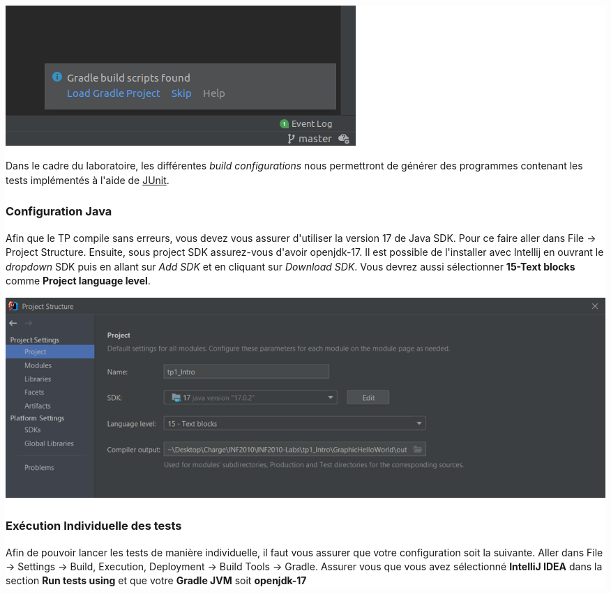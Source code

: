 ![](resources/gradle_import.png)

Dans le cadre du laboratoire, les différentes *build configurations* nous permettront de générer des programmes
contenant les tests implémentés à l'aide de [JUnit](https://junit.org/junit5/).

### Configuration Java
Afin que le TP compile sans erreurs, vous devez vous assurer d'utiliser la version 17 de Java SDK.
Pour ce faire aller dans File -> Project Structure. Ensuite, sous project SDK assurez-vous d'avoir
openjdk-17. Il est possible de l'installer avec Intellij en ouvrant le *dropdown* SDK puis en allant sur *Add SDK* et en cliquant sur *Download SDK*. Vous devrez aussi
sélectionner **15-Text blocks** comme **Project language level**.

![](resources/Java-version.png)

### Exécution Individuelle des tests
Afin de pouvoir lancer les tests de manière individuelle, il faut vous assurer que votre configuration soit la suivante.
Aller dans File -> Settings -> Build, Execution, Deployment -> Build Tools -> Gradle. Assurer vous que vous avez
sélectionné **IntelliJ IDEA** dans la section **Run tests using** et que votre **Gradle JVM** soit **openjdk-17**
